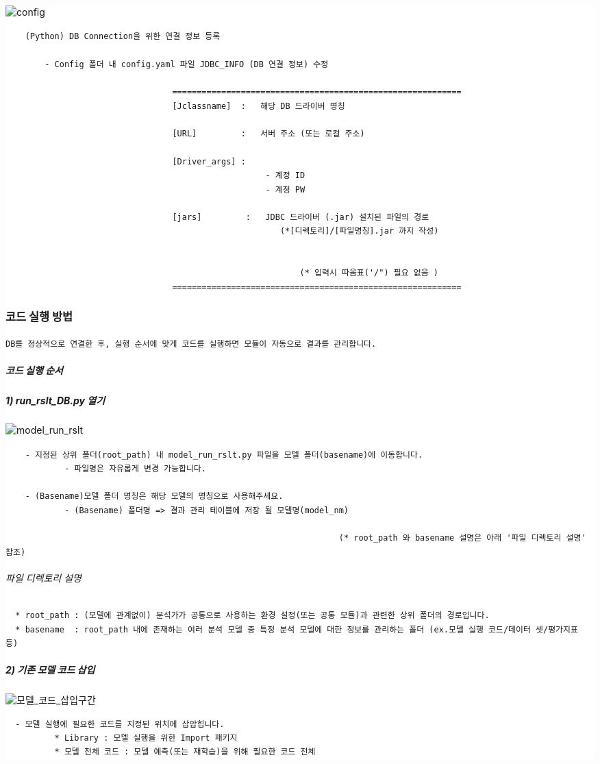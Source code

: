 ![config](https://user-images.githubusercontent.com/104196127/165473133-f940ddd2-c61b-4d70-a2c0-36c8b101bedf.jpg)
            
        (Python) DB Connection을 위한 연결 정보 등록
            
            - Config 폴더 내 config.yaml 파일 JDBC_INFO (DB 연결 정보) 수정 
                
                                      =========================================================== 
                                      [Jclassname]  :   해당 DB 드라이버 명칭         

                                      [URL]         :   서버 주소 (또는 로컬 주소)           

                                      [Driver_args] :                              
                                                         - 계정 ID                              
                                                         - 계정 PW                              

                                      [jars]         :   JDBC 드라이버 (.jar) 설치된 파일의 경로 
                                                            (*[디렉토리]/[파일명칭].jar 까지 작성)  
                                                            

                                                                (* 입력시 따옴표('/") 필요 없음 ) 
                                      =========================================================== 


### 코드 실행 방법 ### 

    DB를 정상적으로 연결한 후, 실행 순서에 맞게 코드를 실행하면 모듈이 자동으로 결과를 관리합니다. 




##### 코드 실행 순서 #####
    
    
##### **1) run_rslt_DB.py 열기** #####
    
![model_run_rslt](https://user-images.githubusercontent.com/104196127/165477868-fcbfe693-6bea-405e-b7a2-4da93a893c58.jpg)
       
        - 지정된 상위 폴더(root_path) 내 model_run_rslt.py 파일을 모델 폴더(basename)에 이동합니다. 
                - 파일명은 자유롭게 변경 가능합니다. 
        
        - (Basename)모델 폴더 명칭은 해당 모델의 명칭으로 사용해주세요. 
                - (Basename) 폴더명 => 결과 관리 테이블에 저장 될 모델명(model_nm) 
                                                                        
                                                                        (* root_path 와 basename 설명은 아래 '파일 디렉토리 설명' 참조)


###### 파일 디렉토리 설명 ######

      * root_path : (모델에 관계없이) 분석가가 공통으로 사용하는 환경 설정(또는 공통 모듈)과 관련한 상위 폴더의 경로입니다.
      * basename  : root_path 내에 존재하는 여러 분석 모델 중 특정 분석 모델에 대한 정보를 관리하는 폴더 (ex.모델 실행 코드/데이터 셋/평가지표 등) 
                     
                                             
        
##### **2) 기존 모델 코드 삽입** ##### 
    
![모델_코드_삽입구간](https://user-images.githubusercontent.com/104196127/165678709-e626c0eb-fa59-4b08-b80f-79322f30b33d.jpg)


      - 모델 실행에 필요한 코드를 지정된 위치에 삽압힙니다.
              * Library : 모델 실행을 위한 Import 패키지 
              * 모델 전체 코드 : 모델 예측(또는 재학습)을 위해 필요한 코드 전체 
